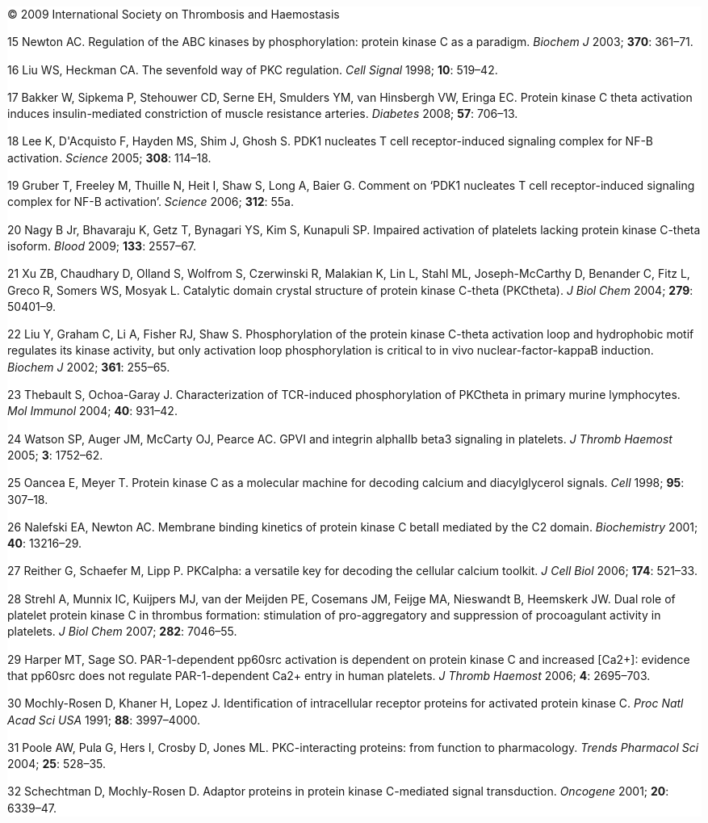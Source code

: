 © 2009 International Society on Thrombosis and Haemostasis

15 Newton AC. Regulation of the ABC kinases by phosphorylation: protein kinase C as a paradigm. *Biochem J* 2003; **370**: 361–71.

16 Liu WS, Heckman CA. The sevenfold way of PKC regulation. *Cell Signal* 1998; **10**: 519–42.

17 Bakker W, Sipkema P, Stehouwer CD, Serne EH, Smulders YM, van Hinsbergh VW, Eringa EC. Protein kinase C theta activation induces insulin-mediated constriction of muscle resistance arteries. *Diabetes* 2008; **57**: 706–13.

18 Lee K, D'Acquisto F, Hayden MS, Shim J, Ghosh S. PDK1 nucleates T cell receptor-induced signaling complex for NF-B activation. *Science* 2005; **308**: 114–18.

19 Gruber T, Freeley M, Thuille N, Heit I, Shaw S, Long A, Baier G. Comment on ‘PDK1 nucleates T cell receptor-induced signaling complex for NF-B activation’. *Science* 2006; **312**: 55a.

20 Nagy B Jr, Bhavaraju K, Getz T, Bynagari YS, Kim S, Kunapuli SP. Impaired activation of platelets lacking protein kinase C-theta isoform. *Blood* 2009; **133**: 2557–67.

21 Xu ZB, Chaudhary D, Olland S, Wolfrom S, Czerwinski R, Malakian K, Lin L, Stahl ML, Joseph-McCarthy D, Benander C, Fitz L, Greco R, Somers WS, Mosyak L. Catalytic domain crystal structure of protein kinase C-theta (PKCtheta). *J Biol Chem* 2004; **279**: 50401–9.

22 Liu Y, Graham C, Li A, Fisher RJ, Shaw S. Phosphorylation of the protein kinase C-theta activation loop and hydrophobic motif regulates its kinase activity, but only activation loop phosphorylation is critical to in vivo nuclear-factor-kappaB induction. *Biochem J* 2002; **361**: 255–65.

23 Thebault S, Ochoa-Garay J. Characterization of TCR-induced phosphorylation of PKCtheta in primary murine lymphocytes. *Mol Immunol* 2004; **40**: 931–42.

24 Watson SP, Auger JM, McCarty OJ, Pearce AC. GPVI and integrin alphaIIb beta3 signaling in platelets. *J Thromb Haemost* 2005; **3**: 1752–62.

25 Oancea E, Meyer T. Protein kinase C as a molecular machine for decoding calcium and diacylglycerol signals. *Cell* 1998; **95**: 307–18.

26 Nalefski EA, Newton AC. Membrane binding kinetics of protein kinase C betaII mediated by the C2 domain. *Biochemistry* 2001; **40**: 13216–29.

27 Reither G, Schaefer M, Lipp P. PKCalpha: a versatile key for decoding the cellular calcium toolkit. *J Cell Biol* 2006; **174**: 521–33.

28 Strehl A, Munnix IC, Kuijpers MJ, van der Meijden PE, Cosemans JM, Feijge MA, Nieswandt B, Heemskerk JW. Dual role of platelet protein kinase C in thrombus formation: stimulation of pro-aggregatory and suppression of procoagulant activity in platelets. *J Biol Chem* 2007; **282**: 7046–55.

29 Harper MT, Sage SO. PAR-1-dependent pp60src activation is dependent on protein kinase C and increased [Ca2+]: evidence that pp60src does not regulate PAR-1-dependent Ca2+ entry in human platelets. *J Thromb Haemost* 2006; **4**: 2695–703.

30 Mochly-Rosen D, Khaner H, Lopez J. Identification of intracellular receptor proteins for activated protein kinase C. *Proc Natl Acad Sci USA* 1991; **88**: 3997–4000.

31 Poole AW, Pula G, Hers I, Crosby D, Jones ML. PKC-interacting proteins: from function to pharmacology. *Trends Pharmacol Sci* 2004; **25**: 528–35.

32 Schechtman D, Mochly-Rosen D. Adaptor proteins in protein kinase C-mediated signal transduction. *Oncogene* 2001; **20**: 6339–47.
